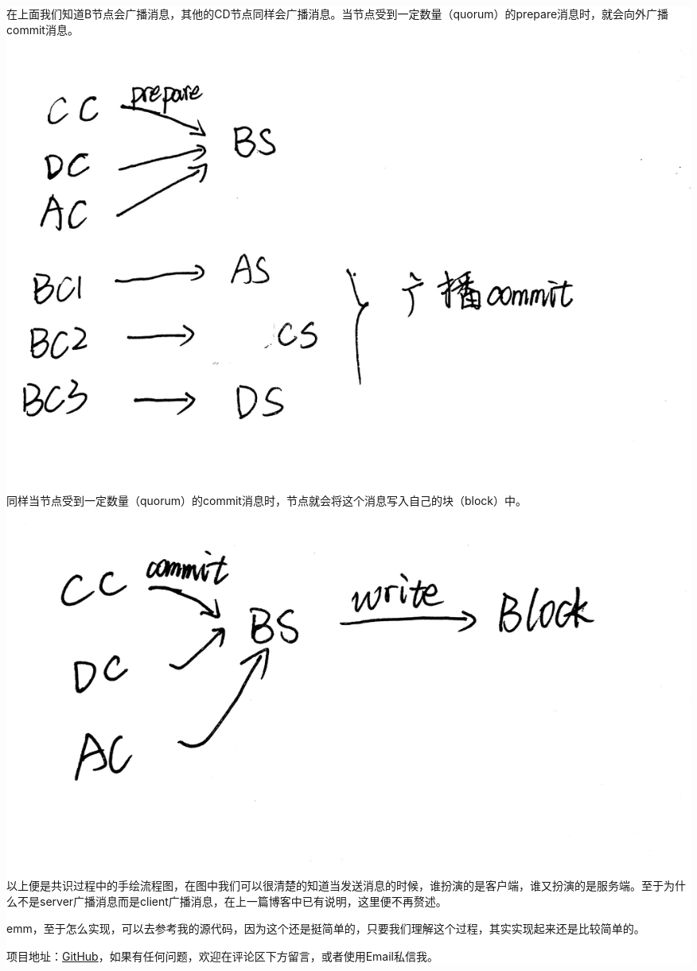 在上面我们知道B节点会广播消息，其他的CD节点同样会广播消息。当节点受到一定数量（quorum）的prepare消息时，就会向外广播commit消息。

![](imgs/1217.jpg)

同样当节点受到一定数量（quorum）的commit消息时，节点就会将这个消息写入自己的块（block）中。

![](imgs/1224.jpg)

以上便是共识过程中的手绘流程图，在图中我们可以很清楚的知道当发送消息的时候，谁扮演的是客户端，谁又扮演的是服务端。至于为什么不是server广播消息而是client广播消息，在上一篇博客中已有说明，这里便不再赘述。

emm，至于怎么实现，可以去参考我的源代码，因为这个还是挺简单的，只要我们理解这个过程，其实实现起来还是比较简单的。

项目地址：[GitHub](https://github.com/xiaohuiduan/pbft)，如果有任何问题，欢迎在评论区下方留言，或者使用Email私信我。